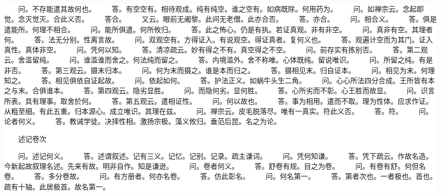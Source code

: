 　　问。不存能遣其故何也。
　　答。有空空有。相待观成。纯有纯空。谁之空有。如病既除。何用药为。
　　问。如禅宗云。念起即觉。念灭觉灭。合此义否。
　　答合。
　　又云。眼前无阇黎。此间无老僧。此亦合否。
　　答。亦合。
　　问。相合义。
　　答。俱是遣能所。何理不相合。
　　问。能所俱遣。何所攸归。
　　答。此之怖心。仍是有执。若证真观。非有非空。
　　问。真非有空。其理者何。
　　答。法无分别。性离言故。
　　问。双观空有。方得证入。有说观空。得证真者。复何义也。
　　答。观遍计空而为其门。证入真性。真体非空。
　　问。凭何以知。
　　答。清凉疏云。妙有得之不有。真空得之不空。
　　问。前存实有拣别否。
　　答。第二观云。舍滥留纯。
　　问。谁滥谁而舍之。何法纯而留之。
　　答。内境滥外。舍不称唯。心体既纯。留说唯识。
　　问。所留之纯。有是非否。
　　答。第三观云。摄末归本。
　　问。何为末而摄之。谁是本而归之。
　　答。摄相见末。归自证本。
　　问。相见为末。何理知之。
　　答。相见俱依自证起故。
　　问。依起如何。
　　答。护法正义。如蜗牛头生二角。
　　问。心心所法四分合成。王所皆有本之与末。合俱谁本。
　　答。第四观云。隐劣显胜。
　　问。而隐何劣。显何胜。
　　答。心所劣而不彰。心王胜而故显。
　　问。识言所表。具有理事。取舍於何。
　　答。第五观云。遣相证性。
　　问。何以故也。
　　答。事为相用。遣而不取。理为性体。应求作证。从粗至细。有此五重。归本源心。成立唯识。其理在兹。
　　问。禅宗云。皮毛脱落尽。唯有一真实。符此义否。
　　答。符。
　　问。论者何义。
　　答。教诫学徒。决择性相。激扬宗极。藻义攸归。垂范后昆。名之为论。

　　述记卷次

　　问。述记何义。
　　答。述谓叙述。记有三义。记忆。记别。记录。疏主谦词。
　　问。凭何知谦。
　　答。凭下疏云。作故名造。今新起故叙理名述。先来有故。明非自作。知是谦逊。
　　问。卷者何义。
　　答。舒卷有规。目之为卷。
　　问。有卷有舒。何但名卷。
　　答。多分卷故。
　　问。有方册者。何亦名卷。
　　答。仿此彰名。
　　问。何名第一。
　　答。第者次也。一者极也。首也。疏有十轴。此居极首。故名第一。
